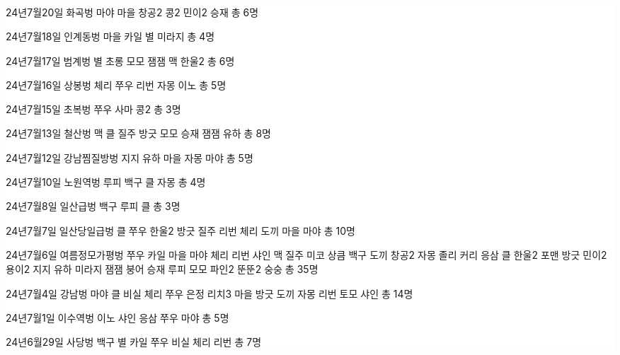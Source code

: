 24년7월20일 화곡벙
 마야 마을 창공2 콩2 민이2 승재
 총 6명

24년7월18일 인계동벙
 마을 카일 별 미라지
 총 4명

24년7월17일 범계벙
 별 초롱 모모 잼잼 맥 한울2
 총 6명

24년7월16일 상봉벙
 체리 쭈우 리번 자몽 이노
 총 5명

24년7월15일 초복벙
 쭈우 사마 콩2
 총 3명

24년7월13일 철산벙
 맥 클 질주 방긋 모모 승재 잼잼 유하
 총 8명

24년7월12일 강남찜질방벙
 지지 유하 마을 자몽 마야
 총 5명

24년7월10일 노원역벙
 루피 백구 클 자몽
 총 4명

24년7월8일 일산급벙
 백구 루피 클
 총 3명

24년7월7일 일산당일급벙
 클 쭈우 한울2 방긋 질주 리번 체리 도끼 마을 마야
 총 10명

24년7월6일 여름정모가평벙
 쭈우 카일 마을 마야 체리 리번 샤인 맥 질주 미코 상큼 백구 도끼 창공2 자몽 졸리 커리 응삼 클 한울2 포맨 방긋 민이2 용이2 지지 유하 미라지 잼잼 붕어 승재 루피 모모 파인2 뚠뚠2 숭숭
 총 35명

24년7월4일 강남벙
 마야 클 비실 체리 쭈우 은정 리치3 마을 방긋 도끼 자몽 리번 토모 샤인
 총 14명

24년7월1일 이수역벙
 이노 샤인 응삼 쭈우 마야
 총 5명

24년6월29일 사당벙
 백구 별 카일 쭈우 비실 체리 리번
 총 7명
